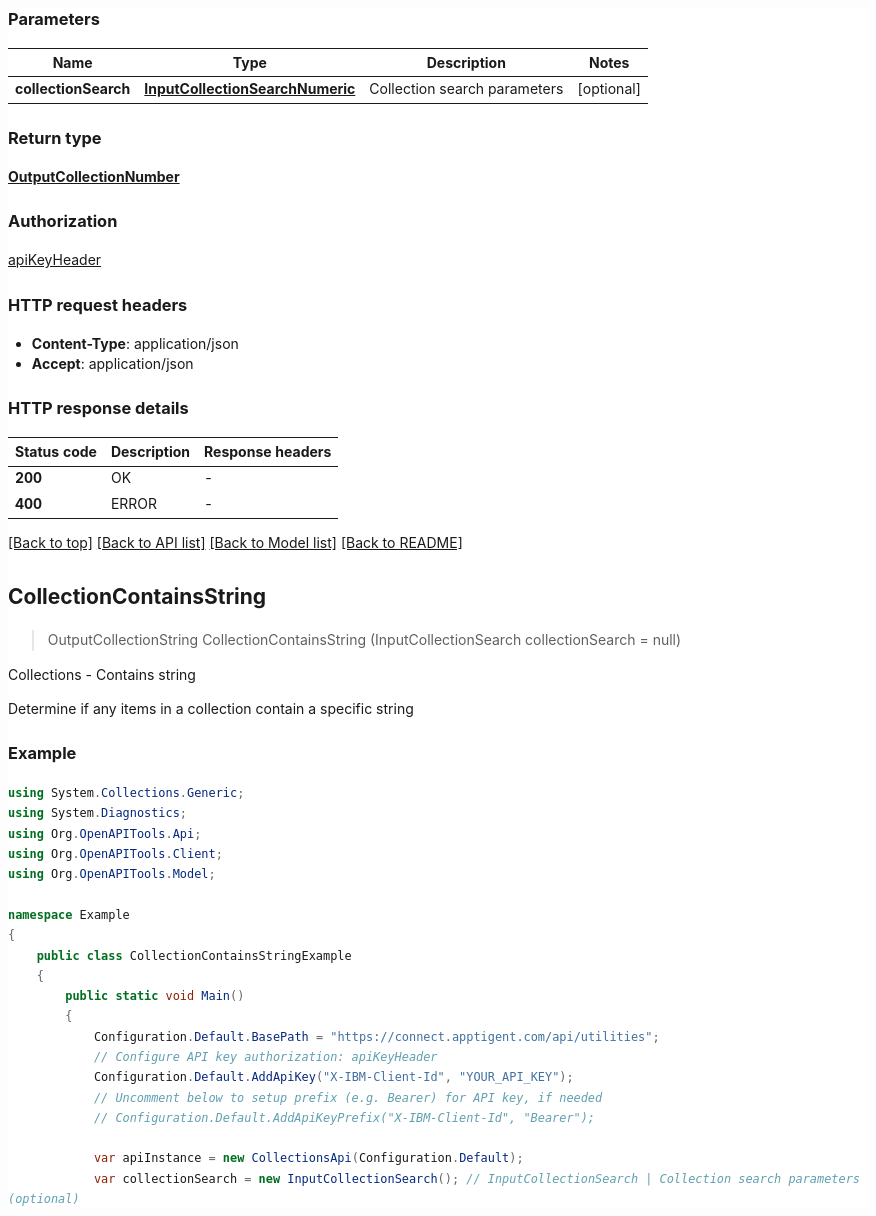### Parameters


Name | Type | Description  | Notes
------------- | ------------- | ------------- | -------------
 **collectionSearch** | [**InputCollectionSearchNumeric**](InputCollectionSearchNumeric.md)| Collection search parameters | [optional] 

### Return type

[**OutputCollectionNumber**](OutputCollectionNumber.md)

### Authorization

[apiKeyHeader](../README.md#apiKeyHeader)

### HTTP request headers

- **Content-Type**: application/json
- **Accept**: application/json

### HTTP response details
| Status code | Description | Response headers |
|-------------|-------------|------------------|
| **200** | OK |  -  |
| **400** | ERROR |  -  |

[[Back to top]](#)
[[Back to API list]](../README.md#documentation-for-api-endpoints)
[[Back to Model list]](../README.md#documentation-for-models)
[[Back to README]](../README.md)


## CollectionContainsString

> OutputCollectionString CollectionContainsString (InputCollectionSearch collectionSearch = null)

Collections - Contains string

Determine if any items in a collection contain a specific string

### Example

```csharp
using System.Collections.Generic;
using System.Diagnostics;
using Org.OpenAPITools.Api;
using Org.OpenAPITools.Client;
using Org.OpenAPITools.Model;

namespace Example
{
    public class CollectionContainsStringExample
    {
        public static void Main()
        {
            Configuration.Default.BasePath = "https://connect.apptigent.com/api/utilities";
            // Configure API key authorization: apiKeyHeader
            Configuration.Default.AddApiKey("X-IBM-Client-Id", "YOUR_API_KEY");
            // Uncomment below to setup prefix (e.g. Bearer) for API key, if needed
            // Configuration.Default.AddApiKeyPrefix("X-IBM-Client-Id", "Bearer");

            var apiInstance = new CollectionsApi(Configuration.Default);
            var collectionSearch = new InputCollectionSearch(); // InputCollectionSearch | Collection search parameters (optional) 
```